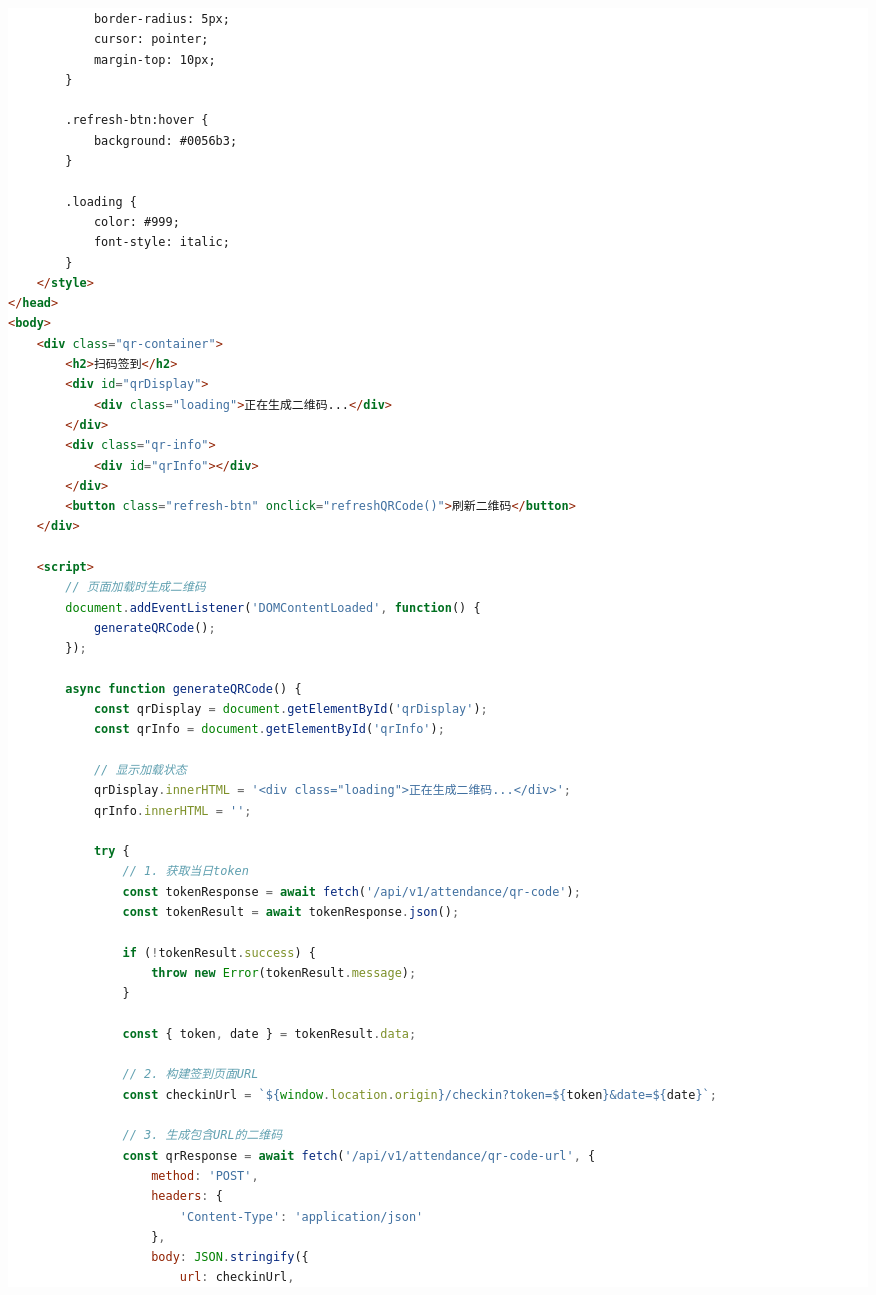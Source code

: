 ```html
            border-radius: 5px;
            cursor: pointer;
            margin-top: 10px;
        }
        
        .refresh-btn:hover {
            background: #0056b3;
        }
        
        .loading {
            color: #999;
            font-style: italic;
        }
    </style>
</head>
<body>
    <div class="qr-container">
        <h2>扫码签到</h2>
        <div id="qrDisplay">
            <div class="loading">正在生成二维码...</div>
        </div>
        <div class="qr-info">
            <div id="qrInfo"></div>
        </div>
        <button class="refresh-btn" onclick="refreshQRCode()">刷新二维码</button>
    </div>

    <script>
        // 页面加载时生成二维码
        document.addEventListener('DOMContentLoaded', function() {
            generateQRCode();
        });

        async function generateQRCode() {
            const qrDisplay = document.getElementById('qrDisplay');
            const qrInfo = document.getElementById('qrInfo');
            
            // 显示加载状态
            qrDisplay.innerHTML = '<div class="loading">正在生成二维码...</div>';
            qrInfo.innerHTML = '';
            
            try {
                // 1. 获取当日token
                const tokenResponse = await fetch('/api/v1/attendance/qr-code');
                const tokenResult = await tokenResponse.json();
                
                if (!tokenResult.success) {
                    throw new Error(tokenResult.message);
                }
                
                const { token, date } = tokenResult.data;
                
                // 2. 构建签到页面URL
                const checkinUrl = `${window.location.origin}/checkin?token=${token}&date=${date}`;
                
                // 3. 生成包含URL的二维码
                const qrResponse = await fetch('/api/v1/attendance/qr-code-url', {
                    method: 'POST',
                    headers: {
                        'Content-Type': 'application/json'
                    },
                    body: JSON.stringify({
                        url: checkinUrl,
```